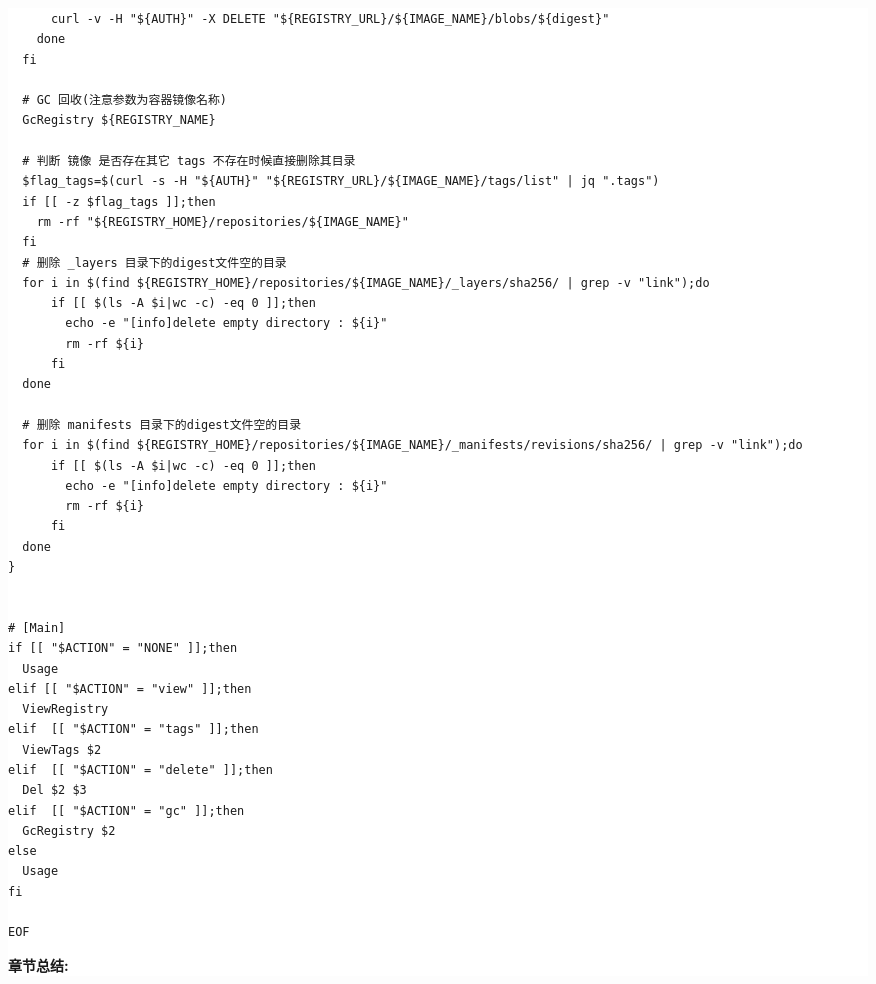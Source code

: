 ```
      curl -v -H "${AUTH}" -X DELETE "${REGISTRY_URL}/${IMAGE_NAME}/blobs/${digest}"
    done
  fi

  # GC 回收(注意参数为容器镜像名称)
  GcRegistry ${REGISTRY_NAME}

  # 判断 镜像 是否存在其它 tags 不存在时候直接删除其目录
  $flag_tags=$(curl -s -H "${AUTH}" "${REGISTRY_URL}/${IMAGE_NAME}/tags/list" | jq ".tags") 
  if [[ -z $flag_tags ]];then
    rm -rf "${REGISTRY_HOME}/repositories/${IMAGE_NAME}"
  fi
  # 删除 _layers 目录下的digest文件空的目录
  for i in $(find ${REGISTRY_HOME}/repositories/${IMAGE_NAME}/_layers/sha256/ | grep -v "link");do 
      if [[ $(ls -A $i|wc -c) -eq 0 ]];then 
        echo -e "[info]delete empty directory : ${i}"
        rm -rf ${i}
      fi
  done

  # 删除 manifests 目录下的digest文件空的目录
  for i in $(find ${REGISTRY_HOME}/repositories/${IMAGE_NAME}/_manifests/revisions/sha256/ | grep -v "link");do 
      if [[ $(ls -A $i|wc -c) -eq 0 ]];then 
        echo -e "[info]delete empty directory : ${i}"
        rm -rf ${i}
      fi
  done
}


# [Main]
if [[ "$ACTION" = "NONE" ]];then
  Usage
elif [[ "$ACTION" = "view" ]];then
  ViewRegistry
elif  [[ "$ACTION" = "tags" ]];then
  ViewTags $2
elif  [[ "$ACTION" = "delete" ]];then
  Del $2 $3
elif  [[ "$ACTION" = "gc" ]];then
  GcRegistry $2
else
  Usage
fi

EOF
```

**章节总结:**
